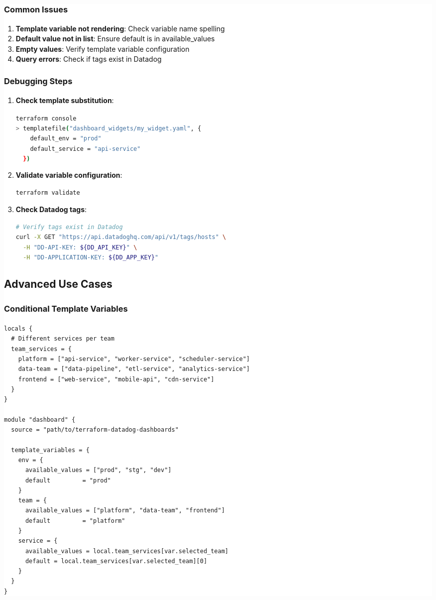 ### Common Issues

1. **Template variable not rendering**: Check variable name spelling
2. **Default value not in list**: Ensure default is in available_values
3. **Empty values**: Verify template variable configuration
4. **Query errors**: Check if tags exist in Datadog

### Debugging Steps

1. **Check template substitution**:
   ```bash
   terraform console
   > templatefile("dashboard_widgets/my_widget.yaml", {
       default_env = "prod"
       default_service = "api-service"
     })
   ```

2. **Validate variable configuration**:
   ```bash
   terraform validate
   ```

3. **Check Datadog tags**:
   ```bash
   # Verify tags exist in Datadog
   curl -X GET "https://api.datadoghq.com/api/v1/tags/hosts" \
     -H "DD-API-KEY: ${DD_API_KEY}" \
     -H "DD-APPLICATION-KEY: ${DD_APP_KEY}"
   ```

## Advanced Use Cases

### Conditional Template Variables

```hcl
locals {
  # Different services per team
  team_services = {
    platform = ["api-service", "worker-service", "scheduler-service"]
    data-team = ["data-pipeline", "etl-service", "analytics-service"]
    frontend = ["web-service", "mobile-api", "cdn-service"]
  }
}

module "dashboard" {
  source = "path/to/terraform-datadog-dashboards"
  
  template_variables = {
    env = {
      available_values = ["prod", "stg", "dev"]
      default         = "prod"
    }
    team = {
      available_values = ["platform", "data-team", "frontend"]
      default         = "platform"
    }
    service = {
      available_values = local.team_services[var.selected_team]
      default = local.team_services[var.selected_team][0]
    }
  }
}
```
